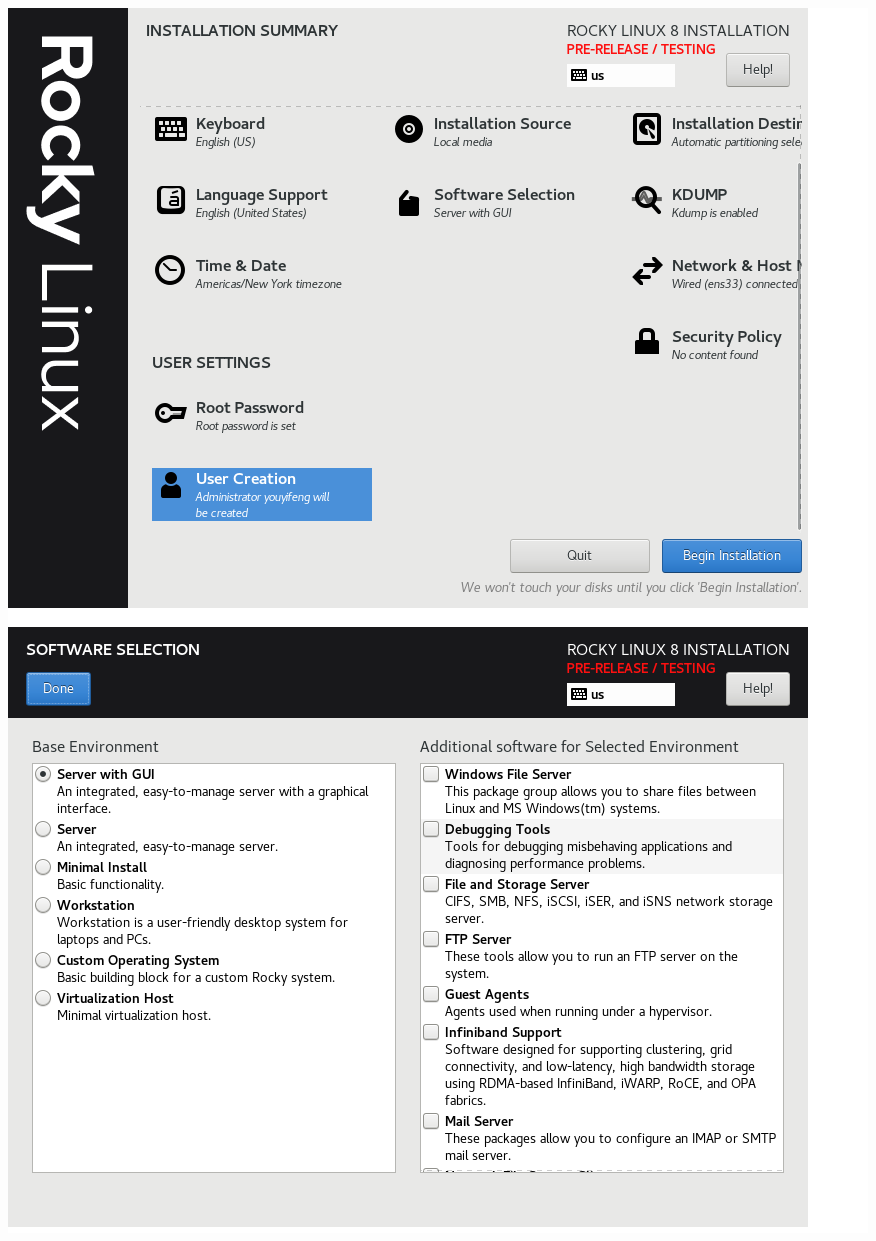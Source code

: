 ![20210514_124129_87](image/20210514_124129_87.png)

![20210514_124136_81](image/20210514_124136_81.png)
